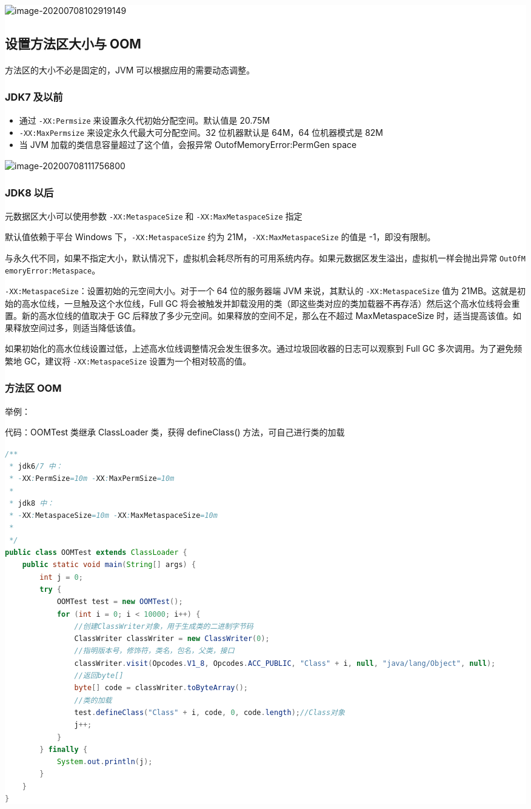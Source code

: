 ![image-20200708102919149](https://cdn.jsdelivr.net/gh/Kele-Bingtang/static/img/Java/20220116153707.png)

## 设置方法区大小与 OOM

方法区的大小不必是固定的，JVM 可以根据应用的需要动态调整。

### JDK7 及以前

- 通过 `-XX:Permsize` 来设置永久代初始分配空间。默认值是 20.75M
- `-XX:MaxPermsize` 来设定永久代最大可分配空间。32 位机器默认是 64M，64 位机器模式是 82M
- 当 JVM 加载的类信息容量超过了这个值，会报异常 OutofMemoryError:PermGen space

![image-20200708111756800](https://cdn.jsdelivr.net/gh/Kele-Bingtang/static/img/Java/20220116153711.png)

### JDK8 以后

元数据区大小可以使用参数 `-XX:MetaspaceSize` 和 `-XX:MaxMetaspaceSize` 指定

默认值依赖于平台 Windows 下，`-XX:MetaspaceSize` 约为 21M，`-XX:MaxMetaspaceSize` 的值是 -1，即没有限制。

与永久代不同，如果不指定大小，默认情况下，虚拟机会耗尽所有的可用系统内存。如果元数据区发生溢出，虚拟机一样会抛出异常 `OutOfMemoryError:Metaspace`。

`-XX:MetaspaceSize`：设置初始的元空间大小。对于一个 64 位的服务器端 JVM 来说，其默认的 `-XX:MetaspaceSize` 值为 21MB。这就是初始的高水位线，一旦触及这个水位线，Full GC 将会被触发并卸载没用的类（即这些类对应的类加载器不再存活）然后这个高水位线将会重置。新的高水位线的值取决于 GC 后释放了多少元空间。如果释放的空间不足，那么在不超过 MaxMetaspaceSize 时，适当提高该值。如果释放空间过多，则适当降低该值。

如果初始化的高水位线设置过低，上述高水位线调整情况会发生很多次。通过垃圾回收器的日志可以观察到 Full GC 多次调用。为了避免频繁地 GC，建议将 `-XX:MetaspaceSize` 设置为一个相对较高的值。

### 方法区 OOM

举例：

代码：OOMTest 类继承 ClassLoader 类，获得 defineClass() 方法，可自己进行类的加载

```java
/**
 * jdk6/7 中：
 * -XX:PermSize=10m -XX:MaxPermSize=10m
 *
 * jdk8 中：
 * -XX:MetaspaceSize=10m -XX:MaxMetaspaceSize=10m
 *
 */
public class OOMTest extends ClassLoader {
    public static void main(String[] args) {
        int j = 0;
        try {
            OOMTest test = new OOMTest();
            for (int i = 0; i < 10000; i++) {
                //创建ClassWriter对象，用于生成类的二进制字节码
                ClassWriter classWriter = new ClassWriter(0);
                //指明版本号，修饰符，类名，包名，父类，接口
                classWriter.visit(Opcodes.V1_8, Opcodes.ACC_PUBLIC, "Class" + i, null, "java/lang/Object", null);
                //返回byte[]
                byte[] code = classWriter.toByteArray();
                //类的加载
                test.defineClass("Class" + i, code, 0, code.length);//Class对象
                j++;
            }
        } finally {
            System.out.println(j);
        }
    }
}
```
